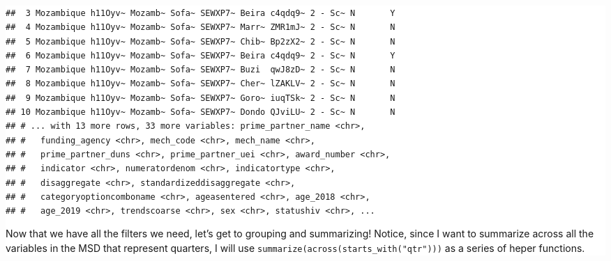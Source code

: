     ##  3 Mozambique h11Oyv~ Mozamb~ Sofa~ SEWXP7~ Beira c4qdq9~ 2 - Sc~ N       Y     
    ##  4 Mozambique h11Oyv~ Mozamb~ Sofa~ SEWXP7~ Marr~ ZMR1mJ~ 2 - Sc~ N       N     
    ##  5 Mozambique h11Oyv~ Mozamb~ Sofa~ SEWXP7~ Chib~ Bp2zX2~ 2 - Sc~ N       N     
    ##  6 Mozambique h11Oyv~ Mozamb~ Sofa~ SEWXP7~ Beira c4qdq9~ 2 - Sc~ N       Y     
    ##  7 Mozambique h11Oyv~ Mozamb~ Sofa~ SEWXP7~ Buzi  qwJ8zD~ 2 - Sc~ N       N     
    ##  8 Mozambique h11Oyv~ Mozamb~ Sofa~ SEWXP7~ Cher~ lZAKLV~ 2 - Sc~ N       N     
    ##  9 Mozambique h11Oyv~ Mozamb~ Sofa~ SEWXP7~ Goro~ iuqTSk~ 2 - Sc~ N       N     
    ## 10 Mozambique h11Oyv~ Mozamb~ Sofa~ SEWXP7~ Dondo QJviLU~ 2 - Sc~ N       N     
    ## # ... with 13 more rows, 33 more variables: prime_partner_name <chr>,
    ## #   funding_agency <chr>, mech_code <chr>, mech_name <chr>,
    ## #   prime_partner_duns <chr>, prime_partner_uei <chr>, award_number <chr>,
    ## #   indicator <chr>, numeratordenom <chr>, indicatortype <chr>,
    ## #   disaggregate <chr>, standardizeddisaggregate <chr>,
    ## #   categoryoptioncomboname <chr>, ageasentered <chr>, age_2018 <chr>,
    ## #   age_2019 <chr>, trendscoarse <chr>, sex <chr>, statushiv <chr>, ...

Now that we have all the filters we need, let’s get to grouping and
summarizing\! Notice, since I want to summarize across all the variables
in the MSD that represent quarters, I will use
`summarize(across(starts_with("qtr")))` as a series of heper functions.

